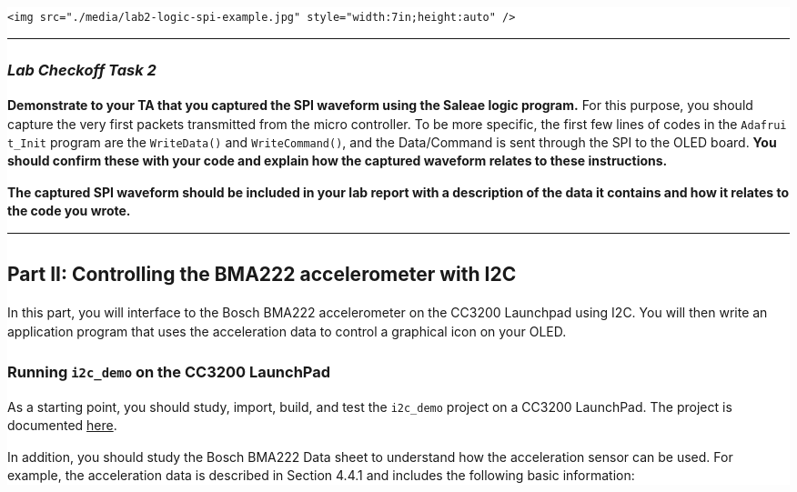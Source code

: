    <img src="./media/lab2-logic-spi-example.jpg" style="width:7in;height:auto" />

---

### *Lab Checkoff Task 2*

**Demonstrate to your TA that you captured the SPI waveform using the
Saleae logic program.** For this purpose, you should capture the very
first packets transmitted from the micro controller. To be more
specific, the first few lines of codes in the `Adafruit_Init` program
are the `WriteData()` and `WriteCommand()`, and the Data/Command is sent
through the SPI to the OLED board. **You should confirm these with your
code and explain how the captured waveform relates to these
instructions.**

**The captured SPI waveform should be included in your lab report with
a description of the data it contains and how it relates to the code you
wrote.**

---

## Part II: Controlling the BMA222 accelerometer with I2C

In this part, you will interface to the Bosch BMA222 accelerometer on
the CC3200 Launchpad using I2C. You will then write an
application program that uses the acceleration data to control a
graphical icon on your OLED.

### Running `i2c_demo` on the CC3200 LaunchPad

As a starting point, you should study, import, build, and test the
`i2c_demo` project on a CC3200 LaunchPad. The project is documented 
[here](https://software-dl.ti.com/ecs/CC3200SDK/1_5_0/exports/cc3200-sdk/example/i2c_demo/README.html).

In addition, you should study the Bosch BMA222 Data sheet to
understand how the acceleration sensor can be used. For example, the
acceleration data is described in Section 4.4.1 and includes the
following basic information:
